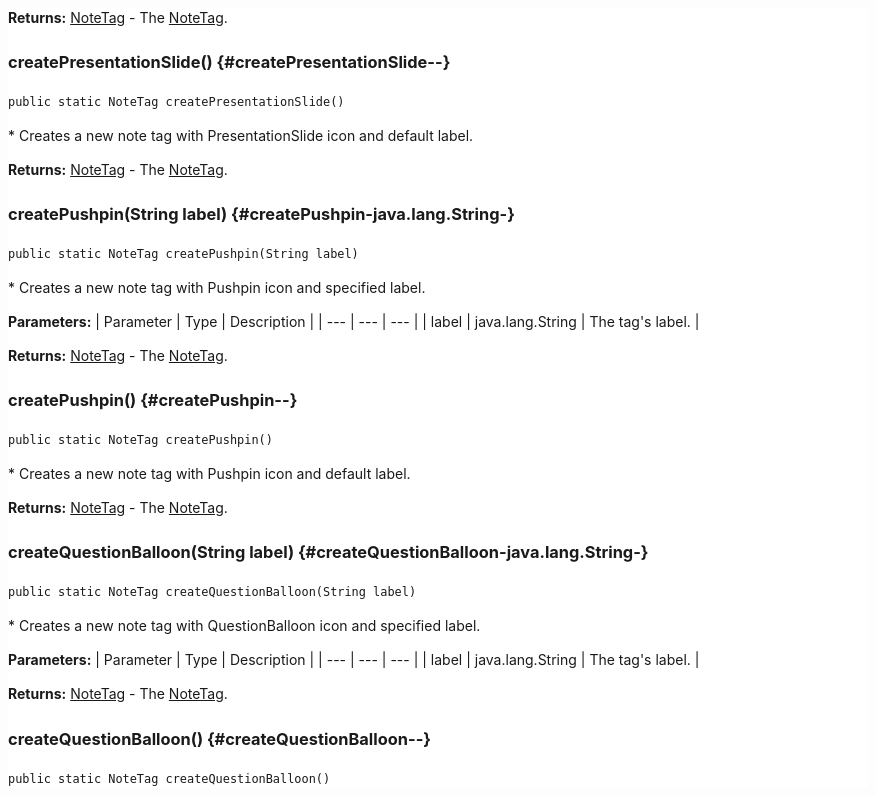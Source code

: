 **Returns:**
[NoteTag](../../com.aspose.note/notetag) - The [NoteTag](../../com.aspose.note/notetag).
### createPresentationSlide() {#createPresentationSlide--}
```
public static NoteTag createPresentationSlide()
```


\* Creates a new note tag with PresentationSlide icon and default label.

**Returns:**
[NoteTag](../../com.aspose.note/notetag) - The [NoteTag](../../com.aspose.note/notetag).
### createPushpin(String label) {#createPushpin-java.lang.String-}
```
public static NoteTag createPushpin(String label)
```


\* Creates a new note tag with Pushpin icon and specified label.

**Parameters:**
| Parameter | Type | Description |
| --- | --- | --- |
| label | java.lang.String | The tag's label. |

**Returns:**
[NoteTag](../../com.aspose.note/notetag) - The [NoteTag](../../com.aspose.note/notetag).
### createPushpin() {#createPushpin--}
```
public static NoteTag createPushpin()
```


\* Creates a new note tag with Pushpin icon and default label.

**Returns:**
[NoteTag](../../com.aspose.note/notetag) - The [NoteTag](../../com.aspose.note/notetag).
### createQuestionBalloon(String label) {#createQuestionBalloon-java.lang.String-}
```
public static NoteTag createQuestionBalloon(String label)
```


\* Creates a new note tag with QuestionBalloon icon and specified label.

**Parameters:**
| Parameter | Type | Description |
| --- | --- | --- |
| label | java.lang.String | The tag's label. |

**Returns:**
[NoteTag](../../com.aspose.note/notetag) - The [NoteTag](../../com.aspose.note/notetag).
### createQuestionBalloon() {#createQuestionBalloon--}
```
public static NoteTag createQuestionBalloon()
```
